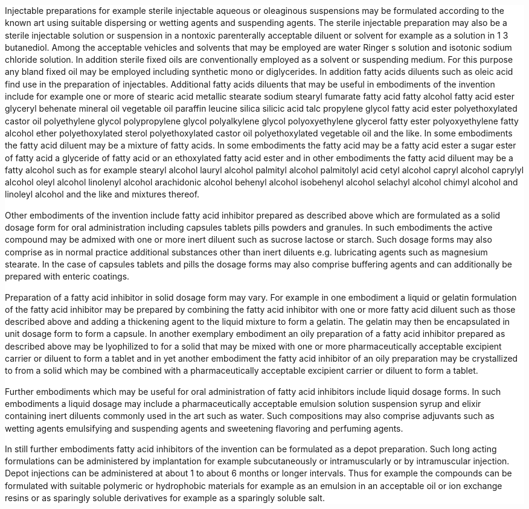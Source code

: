 Injectable preparations for example sterile injectable aqueous or oleaginous suspensions may be formulated according to the known art using suitable dispersing or wetting agents and suspending agents. The sterile injectable preparation may also be a sterile injectable solution or suspension in a nontoxic parenterally acceptable diluent or solvent for example as a solution in 1 3 butanediol. Among the acceptable vehicles and solvents that may be employed are water Ringer s solution and isotonic sodium chloride solution. In addition sterile fixed oils are conventionally employed as a solvent or suspending medium. For this purpose any bland fixed oil may be employed including synthetic mono or diglycerides. In addition fatty acids diluents such as oleic acid find use in the preparation of injectables. Additional fatty acids diluents that may be useful in embodiments of the invention include for example one or more of stearic acid metallic stearate sodium stearyl fumarate fatty acid fatty alcohol fatty acid ester glyceryl behenate mineral oil vegetable oil paraffin leucine silica silicic acid talc propylene glycol fatty acid ester polyethoxylated castor oil polyethylene glycol polypropylene glycol polyalkylene glycol polyoxyethylene glycerol fatty ester polyoxyethylene fatty alcohol ether polyethoxylated sterol polyethoxylated castor oil polyethoxylated vegetable oil and the like. In some embodiments the fatty acid diluent may be a mixture of fatty acids. In some embodiments the fatty acid may be a fatty acid ester a sugar ester of fatty acid a glyceride of fatty acid or an ethoxylated fatty acid ester and in other embodiments the fatty acid diluent may be a fatty alcohol such as for example stearyl alcohol lauryl alcohol palmityl alcohol palmitolyl acid cetyl alcohol capryl alcohol caprylyl alcohol oleyl alcohol linolenyl alcohol arachidonic alcohol behenyl alcohol isobehenyl alcohol selachyl alcohol chimyl alcohol and linoleyl alcohol and the like and mixtures thereof.

Other embodiments of the invention include fatty acid inhibitor prepared as described above which are formulated as a solid dosage form for oral administration including capsules tablets pills powders and granules. In such embodiments the active compound may be admixed with one or more inert diluent such as sucrose lactose or starch. Such dosage forms may also comprise as in normal practice additional substances other than inert diluents e.g. lubricating agents such as magnesium stearate. In the case of capsules tablets and pills the dosage forms may also comprise buffering agents and can additionally be prepared with enteric coatings.

Preparation of a fatty acid inhibitor in solid dosage form may vary. For example in one embodiment a liquid or gelatin formulation of the fatty acid inhibitor may be prepared by combining the fatty acid inhibitor with one or more fatty acid diluent such as those described above and adding a thickening agent to the liquid mixture to form a gelatin. The gelatin may then be encapsulated in unit dosage form to form a capsule. In another exemplary embodiment an oily preparation of a fatty acid inhibitor prepared as described above may be lyophilized to for a solid that may be mixed with one or more pharmaceutically acceptable excipient carrier or diluent to form a tablet and in yet another embodiment the fatty acid inhibitor of an oily preparation may be crystallized to from a solid which may be combined with a pharmaceutically acceptable excipient carrier or diluent to form a tablet.

Further embodiments which may be useful for oral administration of fatty acid inhibitors include liquid dosage forms. In such embodiments a liquid dosage may include a pharmaceutically acceptable emulsion solution suspension syrup and elixir containing inert diluents commonly used in the art such as water. Such compositions may also comprise adjuvants such as wetting agents emulsifying and suspending agents and sweetening flavoring and perfuming agents.

In still further embodiments fatty acid inhibitors of the invention can be formulated as a depot preparation. Such long acting formulations can be administered by implantation for example subcutaneously or intramuscularly or by intramuscular injection. Depot injections can be administered at about 1 to about 6 months or longer intervals. Thus for example the compounds can be formulated with suitable polymeric or hydrophobic materials for example as an emulsion in an acceptable oil or ion exchange resins or as sparingly soluble derivatives for example as a sparingly soluble salt.
